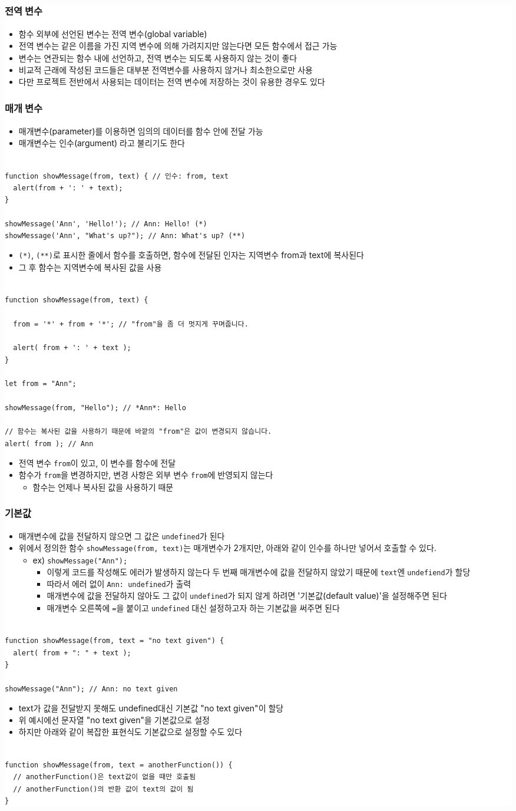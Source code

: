 ### 전역 변수
- 함수 외부에 선언된 변수는 전역 변수(global variable)
- 전역 변수는 같은 이름을 가진 지역 변수에 의해 가려지지만 않는다면 모든 함수에서 접근 가능
- 변수는 연관되는 함수 내에 선언하고, 전역 변수는 되도록 사용하지 않는 것이 좋다 
- 비교적 근래에 작성된 코드들은 대부분 전역변수를 사용하지 않거나 최소한으로만 사용
- 다만 프로젝트 전반에서 사용되는 데이터는 전역 변수에 저장하는 것이 유용한 경우도 있다

### 매개 변수
- 매개변수(parameter)를 이용하면 임의의 데이터를 함수 안에 전달 가능
- 매개변수는 인수(argument) 라고 불리기도 한다
<pre><code>
function showMessage(from, text) { // 인수: from, text
  alert(from + ': ' + text);
}

showMessage('Ann', 'Hello!'); // Ann: Hello! (*)
showMessage('Ann', "What's up?"); // Ann: What's up? (**)
</code></pre>
  - `(*)`, `(**)`로 표시한 줄에서 함수를 호출하면, 함수에 전달된 인자는 지역변수 from과 text에 복사된다 
  - 그 후 함수는 지역변수에 복사된 값을 사용
<pre><code>
function showMessage(from, text) {

  from = '*' + from + '*'; // "from"을 좀 더 멋지게 꾸며줍니다.

  alert( from + ': ' + text );
}

let from = "Ann";

showMessage(from, "Hello"); // *Ann*: Hello

// 함수는 복사된 값을 사용하기 때문에 바깥의 "from"은 값이 변경되지 않습니다.
alert( from ); // Ann
</code></pre>
  - 전역 변수 `from`이 있고, 이 변수를 함수에 전달
  - 함수가 `from`을 변경하지만, 변경 사항은 외부 변수 `from`에 반영되지 않는다 
    - 함수는 언제나 복사된 값을 사용하기 때문

### 기본값
- 매개변수에 값을 전달하지 않으면 그 값은 `undefined`가 된다
- 위에서 정의한 함수 `showMessage(from, text)`는 매개변수가 2개지만, 아래와 같이 인수를 하나만 넣어서 호출할 수 있다.
  - ex) `showMessage("Ann");`
    - 이렇게 코드를 작성해도 에러가 발생하지 않는다 두 번째 매개변수에 값을 전달하지 않았기 때문에 `text`엔 `undefiend`가 할당
    - 따라서 에러 없이 `Ann: undefined`가 출력
    - 매개변수에 값을 전달하지 않아도 그 값이 `undefined`가 되지 않게 하려면 '기본값(default value)'을 설정해주면 된다
    - 매개변수 오른쪽에 `=`을 붙이고 `undefined` 대신 설정하고자 하는 기본값을 써주면 된다
<pre><code>
function showMessage(from, text = "no text given") {
  alert( from + ": " + text );
}

showMessage("Ann"); // Ann: no text given
</code></pre>
- text가 값을 전달받지 못해도 undefined대신 기본값 "no text given"이 할당
- 위 예시에선 문자열 "no text given"을 기본값으로 설정
- 하지만 아래와 같이 복잡한 표현식도 기본값으로 설정할 수도 있다
<pre><code>
function showMessage(from, text = anotherFunction()) {
  // anotherFunction()은 text값이 없을 때만 호출됨
  // anotherFunction()의 반환 값이 text의 값이 됨
}
</pre></code>
